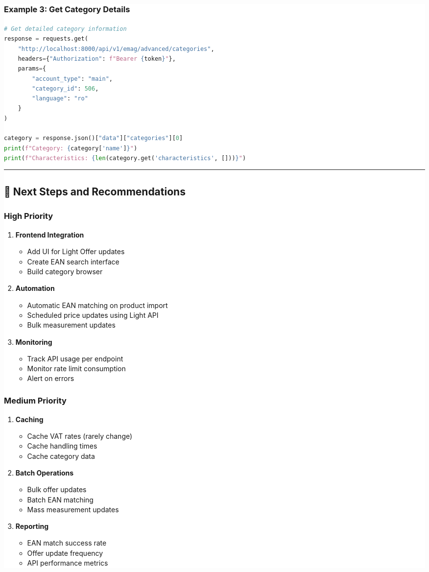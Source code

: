 ### Example 3: Get Category Details

```python
# Get detailed category information
response = requests.get(
    "http://localhost:8000/api/v1/emag/advanced/categories",
    headers={"Authorization": f"Bearer {token}"},
    params={
        "account_type": "main",
        "category_id": 506,
        "language": "ro"
    }
)

category = response.json()["data"]["categories"][0]
print(f"Category: {category['name']}")
print(f"Characteristics: {len(category.get('characteristics', []))}")
```

---

## 🚀 Next Steps and Recommendations

### High Priority

1. **Frontend Integration**
   - Add UI for Light Offer updates
   - Create EAN search interface
   - Build category browser

2. **Automation**
   - Automatic EAN matching on product import
   - Scheduled price updates using Light API
   - Bulk measurement updates

3. **Monitoring**
   - Track API usage per endpoint
   - Monitor rate limit consumption
   - Alert on errors

### Medium Priority

1. **Caching**
   - Cache VAT rates (rarely change)
   - Cache handling times
   - Cache category data

2. **Batch Operations**
   - Bulk offer updates
   - Batch EAN matching
   - Mass measurement updates

3. **Reporting**
   - EAN match success rate
   - Offer update frequency
   - API performance metrics
